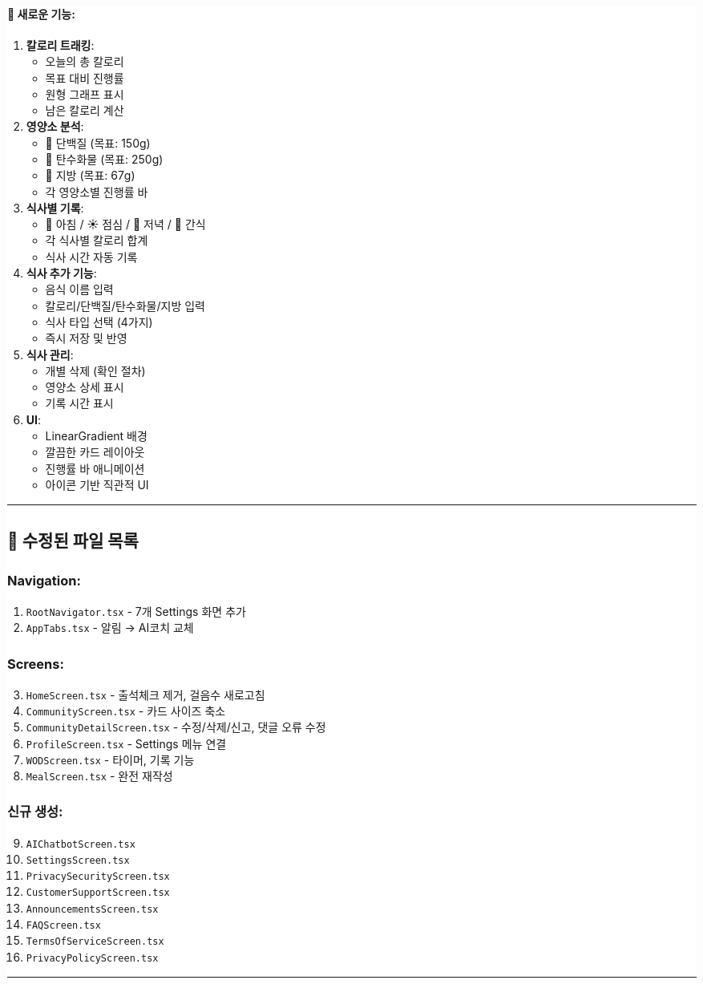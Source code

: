 #### 🍎 새로운 기능:
1. **칼로리 트래킹**:
   - 오늘의 총 칼로리
   - 목표 대비 진행률
   - 원형 그래프 표시
   - 남은 칼로리 계산
2. **영양소 분석**:
   - 💪 단백질 (목표: 150g)
   - 🍚 탄수화물 (목표: 250g)
   - 🥑 지방 (목표: 67g)
   - 각 영양소별 진행률 바
3. **식사별 기록**:
   - 🌅 아침 / ☀️ 점심 / 🌙 저녁 / 🍪 간식
   - 각 식사별 칼로리 합계
   - 식사 시간 자동 기록
4. **식사 추가 기능**:
   - 음식 이름 입력
   - 칼로리/단백질/탄수화물/지방 입력
   - 식사 타입 선택 (4가지)
   - 즉시 저장 및 반영
5. **식사 관리**:
   - 개별 삭제 (확인 절차)
   - 영양소 상세 표시
   - 기록 시간 표시
6. **UI**:
   - LinearGradient 배경
   - 깔끔한 카드 레이아웃
   - 진행률 바 애니메이션
   - 아이콘 기반 직관적 UI

---

## 🔧 수정된 파일 목록

### **Navigation:**
1. `RootNavigator.tsx` - 7개 Settings 화면 추가
2. `AppTabs.tsx` - 알림 → AI코치 교체

### **Screens:**
3. `HomeScreen.tsx` - 출석체크 제거, 걸음수 새로고침
4. `CommunityScreen.tsx` - 카드 사이즈 축소
5. `CommunityDetailScreen.tsx` - 수정/삭제/신고, 댓글 오류 수정
6. `ProfileScreen.tsx` - Settings 메뉴 연결
7. `WODScreen.tsx` - 타이머, 기록 기능
8. `MealScreen.tsx` - 완전 재작성

### **신규 생성:**
9. `AIChatbotScreen.tsx`
10. `SettingsScreen.tsx`
11. `PrivacySecurityScreen.tsx`
12. `CustomerSupportScreen.tsx`
13. `AnnouncementsScreen.tsx`
14. `FAQScreen.tsx`
15. `TermsOfServiceScreen.tsx`
16. `PrivacyPolicyScreen.tsx`

---